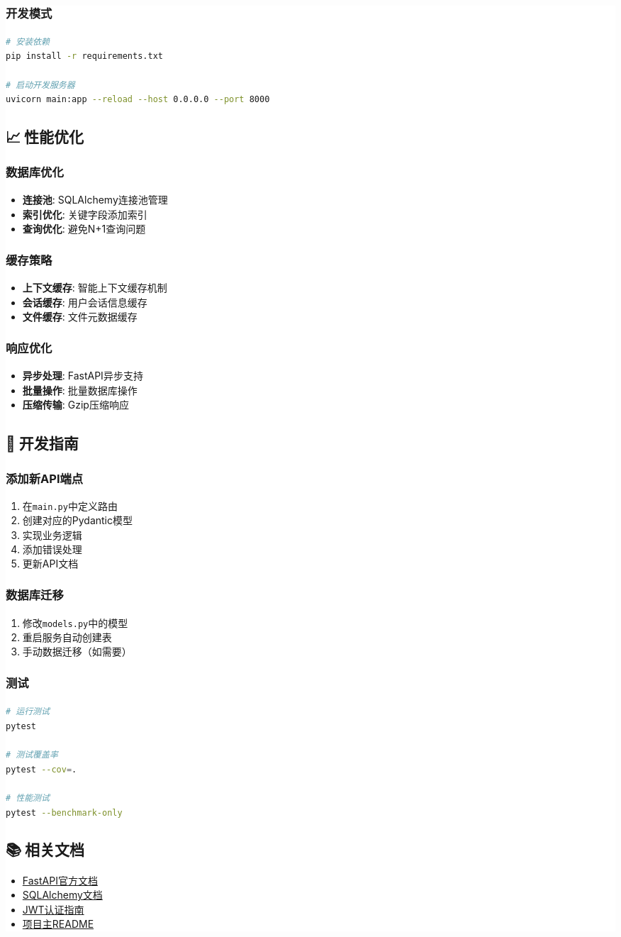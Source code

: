 ### 开发模式
```bash
# 安装依赖
pip install -r requirements.txt

# 启动开发服务器
uvicorn main:app --reload --host 0.0.0.0 --port 8000
```

## 📈 性能优化

### 数据库优化
- **连接池**: SQLAlchemy连接池管理
- **索引优化**: 关键字段添加索引
- **查询优化**: 避免N+1查询问题

### 缓存策略
- **上下文缓存**: 智能上下文缓存机制
- **会话缓存**: 用户会话信息缓存
- **文件缓存**: 文件元数据缓存

### 响应优化
- **异步处理**: FastAPI异步支持
- **批量操作**: 批量数据库操作
- **压缩传输**: Gzip压缩响应

## 🔧 开发指南

### 添加新API端点
1. 在`main.py`中定义路由
2. 创建对应的Pydantic模型
3. 实现业务逻辑
4. 添加错误处理
5. 更新API文档

### 数据库迁移
1. 修改`models.py`中的模型
2. 重启服务自动创建表
3. 手动数据迁移（如需要）

### 测试
```bash
# 运行测试
pytest

# 测试覆盖率
pytest --cov=.

# 性能测试
pytest --benchmark-only
```

## 📚 相关文档
- [FastAPI官方文档](https://fastapi.tiangolo.com/)
- [SQLAlchemy文档](https://docs.sqlalchemy.org/)
- [JWT认证指南](https://jwt.io/introduction)
- [项目主README](../README.md)
